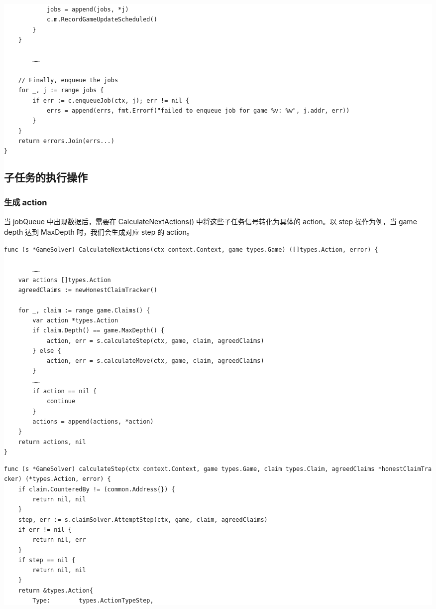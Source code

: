 ```golang
			jobs = append(jobs, *j)
			c.m.RecordGameUpdateScheduled()
		}
	}
    
        ……
        
	// Finally, enqueue the jobs
	for _, j := range jobs {
		if err := c.enqueueJob(ctx, j); err != nil {
			errs = append(errs, fmt.Errorf("failed to enqueue job for game %v: %w", j.addr, err))
		}
	}
	return errors.Join(errs...)
}
```

## 子任务的执行操作

### 生成 action
当 jobQueue 中出现数据后，需要在 [CalculateNextActions()](https://github.com/ethereum-optimism/optimism/blob/f940301caf531996eee4172e710b0decb7b78dde/op-challenger/game/fault/solver/game_solver.go#L26) 中将这些子任务信号转化为具体的 action。以 step 操作为例，当 game depth 达到 MaxDepth 时，我们会生成对应 step 的 action。

```golang
func (s *GameSolver) CalculateNextActions(ctx context.Context, game types.Game) ([]types.Action, error) {

        ……
	var actions []types.Action
	agreedClaims := newHonestClaimTracker()

	for _, claim := range game.Claims() {
		var action *types.Action
		if claim.Depth() == game.MaxDepth() {
			action, err = s.calculateStep(ctx, game, claim, agreedClaims)
		} else {
			action, err = s.calculateMove(ctx, game, claim, agreedClaims)
		}
        ……
		if action == nil {
			continue
		}
		actions = append(actions, *action)
	}
	return actions, nil
}
```
```golang
func (s *GameSolver) calculateStep(ctx context.Context, game types.Game, claim types.Claim, agreedClaims *honestClaimTracker) (*types.Action, error) {
	if claim.CounteredBy != (common.Address{}) {
		return nil, nil
	}
	step, err := s.claimSolver.AttemptStep(ctx, game, claim, agreedClaims)
	if err != nil {
		return nil, err
	}
	if step == nil {
		return nil, nil
	}
	return &types.Action{
		Type:        types.ActionTypeStep,
```